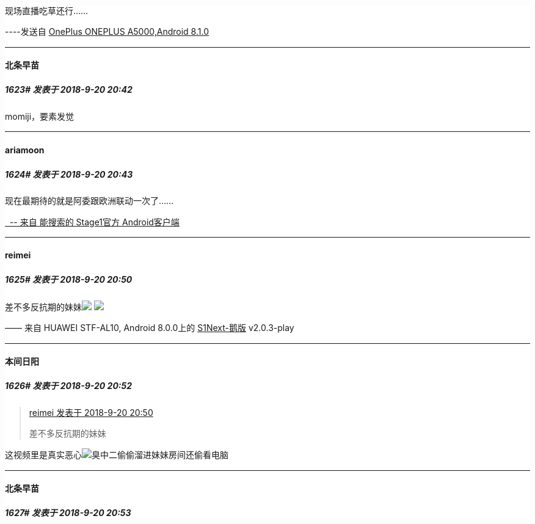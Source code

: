 现场直播吃草还行……


----发送自 [OnePlus ONEPLUS A5000,Android 8.1.0](http://stage1.5j4m.com/?1.33)


*****

####  北条早苗  
##### 1623#       发表于 2018-9-20 20:42


momiji，要素发觉


*****

####  ariamoon  
##### 1624#       发表于 2018-9-20 20:43


现在最期待的就是阿委跟欧洲联动一次了……

[  -- 来自 能搜索的 Stage1官方 Android客户端](https://www.coolapk.com/apk/140634)


*****

####  reimei  
##### 1625#       发表于 2018-9-20 20:50


差不多反抗期的妹妹<img src="https://static.saraba1st.com/image/smiley/face2017/067.png" referrerpolicy="no-referrer">
<img src="https://i.loli.net/2018/09/20/5ba3979574825.jpg" referrerpolicy="no-referrer">

—— 来自 HUAWEI STF-AL10, Android 8.0.0上的 [S1Next-鹅版](https://github.com/ykrank/S1-Next/releases) v2.0.3-play


*****

####  本间日阳  
##### 1626#       发表于 2018-9-20 20:52


<blockquote><a href="httphttps://bbs.saraba1st.com/2b/forum.php?mod=redirect&amp;goto=findpost&amp;pid=41027928&amp;ptid=1749659" target="_blank">reimei 发表于 2018-9-20 20:50</a>

差不多反抗期的妹妹</blockquote>
这视频里是真实恶心<img src="https://static.saraba1st.com/image/smiley/face2017/066.png" referrerpolicy="no-referrer">臭中二偷偷溜进妹妹房间还偷看电脑


*****

####  北条早苗  
##### 1627#       发表于 2018-9-20 20:53

